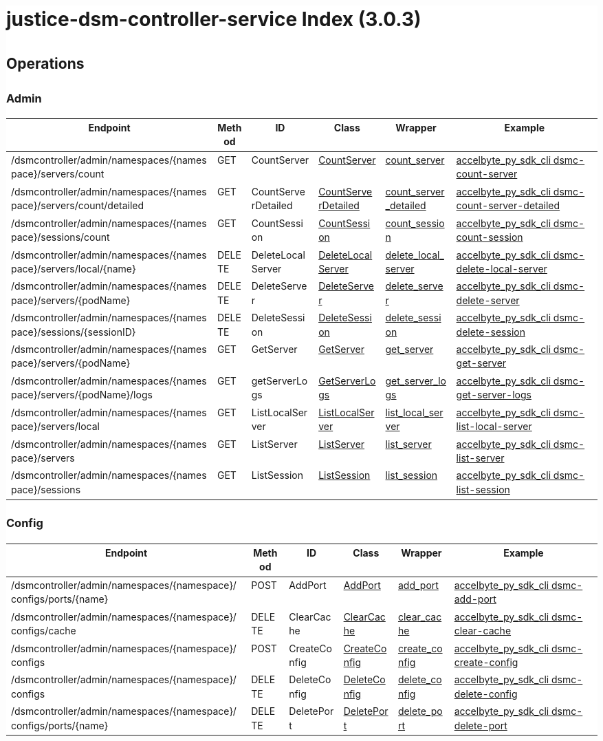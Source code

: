 [//]: # (<< Code generated. DO NOT EDIT!)

[//]: # (<< template file: justice_py_sdk_codegen/__main__.py)

# justice-dsm-controller-service Index (3.0.3)


## Operations

### Admin
| Endpoint | Method | ID | Class | Wrapper | Example |
|---|---|---|---|---|---|
| /dsmcontroller/admin/namespaces/{namespace}/servers/count | GET | CountServer | [CountServer](../accelbyte_py_sdk/api/dsmc/operations/admin/count_server.py) | [count_server](../accelbyte_py_sdk/api/dsmc/wrappers/_admin.py) | [accelbyte_py_sdk_cli dsmc-count-server](../samples/cli/accelbyte_py_sdk_cli/dsmc/_count_server.py) |
| /dsmcontroller/admin/namespaces/{namespace}/servers/count/detailed | GET | CountServerDetailed | [CountServerDetailed](../accelbyte_py_sdk/api/dsmc/operations/admin/count_server_detailed.py) | [count_server_detailed](../accelbyte_py_sdk/api/dsmc/wrappers/_admin.py) | [accelbyte_py_sdk_cli dsmc-count-server-detailed](../samples/cli/accelbyte_py_sdk_cli/dsmc/_count_server_detailed.py) |
| /dsmcontroller/admin/namespaces/{namespace}/sessions/count | GET | CountSession | [CountSession](../accelbyte_py_sdk/api/dsmc/operations/admin/count_session.py) | [count_session](../accelbyte_py_sdk/api/dsmc/wrappers/_admin.py) | [accelbyte_py_sdk_cli dsmc-count-session](../samples/cli/accelbyte_py_sdk_cli/dsmc/_count_session.py) |
| /dsmcontroller/admin/namespaces/{namespace}/servers/local/{name} | DELETE | DeleteLocalServer | [DeleteLocalServer](../accelbyte_py_sdk/api/dsmc/operations/admin/delete_local_server.py) | [delete_local_server](../accelbyte_py_sdk/api/dsmc/wrappers/_admin.py) | [accelbyte_py_sdk_cli dsmc-delete-local-server](../samples/cli/accelbyte_py_sdk_cli/dsmc/_delete_local_server.py) |
| /dsmcontroller/admin/namespaces/{namespace}/servers/{podName} | DELETE | DeleteServer | [DeleteServer](../accelbyte_py_sdk/api/dsmc/operations/admin/delete_server.py) | [delete_server](../accelbyte_py_sdk/api/dsmc/wrappers/_admin.py) | [accelbyte_py_sdk_cli dsmc-delete-server](../samples/cli/accelbyte_py_sdk_cli/dsmc/_delete_server.py) |
| /dsmcontroller/admin/namespaces/{namespace}/sessions/{sessionID} | DELETE | DeleteSession | [DeleteSession](../accelbyte_py_sdk/api/dsmc/operations/admin/delete_session.py) | [delete_session](../accelbyte_py_sdk/api/dsmc/wrappers/_admin.py) | [accelbyte_py_sdk_cli dsmc-delete-session](../samples/cli/accelbyte_py_sdk_cli/dsmc/_delete_session.py) |
| /dsmcontroller/admin/namespaces/{namespace}/servers/{podName} | GET | GetServer | [GetServer](../accelbyte_py_sdk/api/dsmc/operations/admin/get_server.py) | [get_server](../accelbyte_py_sdk/api/dsmc/wrappers/_admin.py) | [accelbyte_py_sdk_cli dsmc-get-server](../samples/cli/accelbyte_py_sdk_cli/dsmc/_get_server.py) |
| /dsmcontroller/admin/namespaces/{namespace}/servers/{podName}/logs | GET | getServerLogs | [GetServerLogs](../accelbyte_py_sdk/api/dsmc/operations/admin/get_server_logs.py) | [get_server_logs](../accelbyte_py_sdk/api/dsmc/wrappers/_admin.py) | [accelbyte_py_sdk_cli dsmc-get-server-logs](../samples/cli/accelbyte_py_sdk_cli/dsmc/_get_server_logs.py) |
| /dsmcontroller/admin/namespaces/{namespace}/servers/local | GET | ListLocalServer | [ListLocalServer](../accelbyte_py_sdk/api/dsmc/operations/admin/list_local_server.py) | [list_local_server](../accelbyte_py_sdk/api/dsmc/wrappers/_admin.py) | [accelbyte_py_sdk_cli dsmc-list-local-server](../samples/cli/accelbyte_py_sdk_cli/dsmc/_list_local_server.py) |
| /dsmcontroller/admin/namespaces/{namespace}/servers | GET | ListServer | [ListServer](../accelbyte_py_sdk/api/dsmc/operations/admin/list_server.py) | [list_server](../accelbyte_py_sdk/api/dsmc/wrappers/_admin.py) | [accelbyte_py_sdk_cli dsmc-list-server](../samples/cli/accelbyte_py_sdk_cli/dsmc/_list_server.py) |
| /dsmcontroller/admin/namespaces/{namespace}/sessions | GET | ListSession | [ListSession](../accelbyte_py_sdk/api/dsmc/operations/admin/list_session.py) | [list_session](../accelbyte_py_sdk/api/dsmc/wrappers/_admin.py) | [accelbyte_py_sdk_cli dsmc-list-session](../samples/cli/accelbyte_py_sdk_cli/dsmc/_list_session.py) |

### Config
| Endpoint | Method | ID | Class | Wrapper | Example |
|---|---|---|---|---|---|
| /dsmcontroller/admin/namespaces/{namespace}/configs/ports/{name} | POST | AddPort | [AddPort](../accelbyte_py_sdk/api/dsmc/operations/config/add_port.py) | [add_port](../accelbyte_py_sdk/api/dsmc/wrappers/_config.py) | [accelbyte_py_sdk_cli dsmc-add-port](../samples/cli/accelbyte_py_sdk_cli/dsmc/_add_port.py) |
| /dsmcontroller/admin/namespaces/{namespace}/configs/cache | DELETE | ClearCache | [ClearCache](../accelbyte_py_sdk/api/dsmc/operations/config/clear_cache.py) | [clear_cache](../accelbyte_py_sdk/api/dsmc/wrappers/_config.py) | [accelbyte_py_sdk_cli dsmc-clear-cache](../samples/cli/accelbyte_py_sdk_cli/dsmc/_clear_cache.py) |
| /dsmcontroller/admin/namespaces/{namespace}/configs | POST | CreateConfig | [CreateConfig](../accelbyte_py_sdk/api/dsmc/operations/config/create_config.py) | [create_config](../accelbyte_py_sdk/api/dsmc/wrappers/_config.py) | [accelbyte_py_sdk_cli dsmc-create-config](../samples/cli/accelbyte_py_sdk_cli/dsmc/_create_config.py) |
| /dsmcontroller/admin/namespaces/{namespace}/configs | DELETE | DeleteConfig | [DeleteConfig](../accelbyte_py_sdk/api/dsmc/operations/config/delete_config.py) | [delete_config](../accelbyte_py_sdk/api/dsmc/wrappers/_config.py) | [accelbyte_py_sdk_cli dsmc-delete-config](../samples/cli/accelbyte_py_sdk_cli/dsmc/_delete_config.py) |
| /dsmcontroller/admin/namespaces/{namespace}/configs/ports/{name} | DELETE | DeletePort | [DeletePort](../accelbyte_py_sdk/api/dsmc/operations/config/delete_port.py) | [delete_port](../accelbyte_py_sdk/api/dsmc/wrappers/_config.py) | [accelbyte_py_sdk_cli dsmc-delete-port](../samples/cli/accelbyte_py_sdk_cli/dsmc/_delete_port.py) |